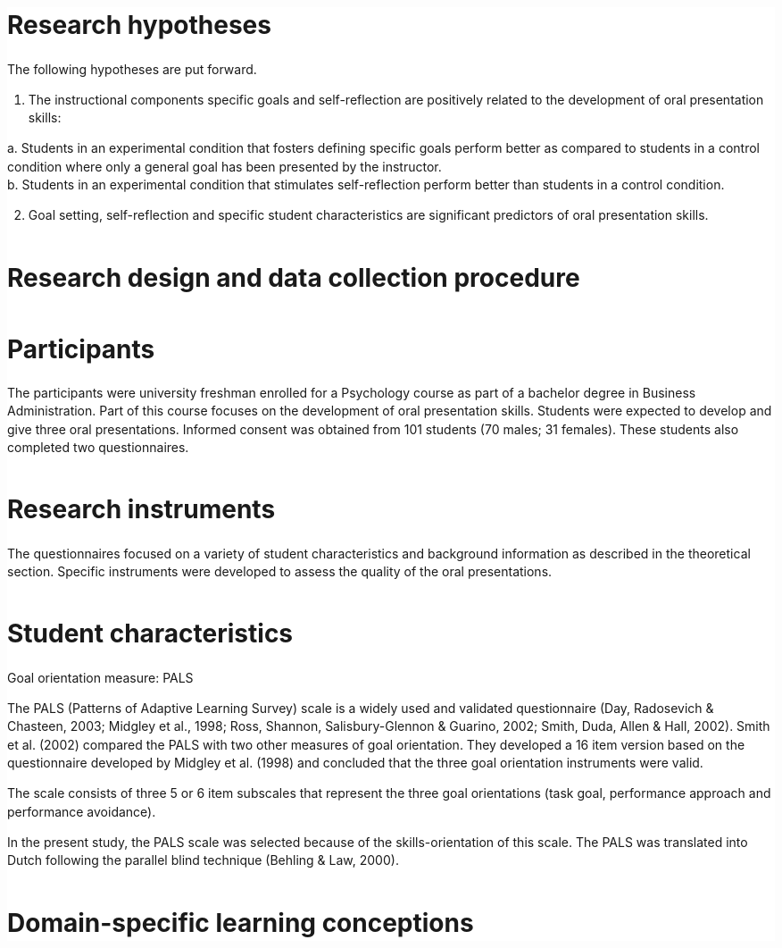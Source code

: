 # Research hypotheses

The following hypotheses are put forward.

1. The instructional components specific goals and self-reflection are positively related to the development of oral presentation skills:

a. Students in an experimental condition that fosters defining specific goals perform better as compared to students in a control condition where only a general goal has been presented by the instructor.   
b. Students in an experimental condition that stimulates self-reflection perform better than students in a control condition.

2. Goal setting, self-reflection and specific student characteristics are significant predictors of oral presentation skills.

# Research design and data collection procedure

# Participants

The participants were university freshman enrolled for a Psychology course as part of a bachelor degree in Business Administration. Part of this course focuses on the development of oral presentation skills. Students were expected to develop and give three oral presentations. Informed consent was obtained from 101 students (70 males; 31 females). These students also completed two questionnaires.

# Research instruments

The questionnaires focused on a variety of student characteristics and background information as described in the theoretical section. Specific instruments were developed to assess the quality of the oral presentations.

# Student characteristics

Goal orientation measure: PALS

The PALS (Patterns of Adaptive Learning Survey) scale is a widely used and validated questionnaire (Day, Radosevich & Chasteen, 2003; Midgley et al., 1998; Ross, Shannon, Salisbury-Glennon & Guarino, 2002; Smith, Duda, Allen & Hall, 2002). Smith et al. (2002) compared the PALS with two other measures of goal orientation. They developed a 16 item version based on the questionnaire developed by Midgley et al. (1998) and concluded that the three goal orientation instruments were valid.

The scale consists of three 5 or 6 item subscales that represent the three goal orientations (task goal, performance approach and performance avoidance).

In the present study, the PALS scale was selected because of the skills-orientation of this scale. The PALS was translated into Dutch following the parallel blind technique (Behling & Law, 2000).

# Domain-specific learning conceptions
